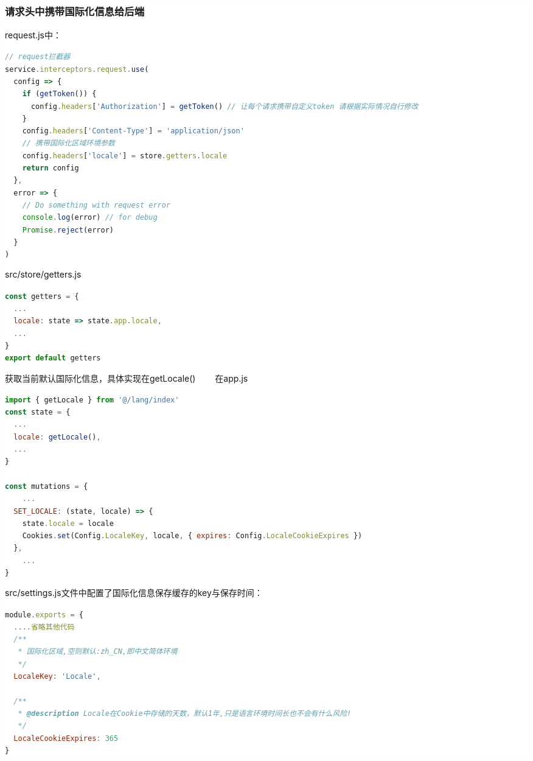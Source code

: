 ### 请求头中携带国际化信息给后端
request.js中：
```js
// request拦截器
service.interceptors.request.use(
  config => {
    if (getToken()) {
      config.headers['Authorization'] = getToken() // 让每个请求携带自定义token 请根据实际情况自行修改
    }
    config.headers['Content-Type'] = 'application/json'
    // 携带国际化区域环境参数
    config.headers['locale'] = store.getters.locale
    return config
  },
  error => {
    // Do something with request error
    console.log(error) // for debug
    Promise.reject(error)
  }
)
```
src/store/getters.js
```js
const getters = {
  ...
  locale: state => state.app.locale,
  ...
}
export default getters
```
获取当前默认国际化信息，具体实现在getLocale()　　
在app.js
```js
import { getLocale } from '@/lang/index'
const state = {
  ...
  locale: getLocale(),
  ...
}

const mutations = {
    ...
  SET_LOCALE: (state, locale) => {
    state.locale = locale
    Cookies.set(Config.LocaleKey, locale, { expires: Config.LocaleCookieExpires })
  },
    ...
}
```
src/settings.js文件中配置了国际化信息保存缓存的key与保存时间：
```js
module.exports = {
  ....省略其他代码
  /**
   * 国际化区域,空则默认:zh_CN,即中文简体环境
   */
  LocaleKey: 'Locale',

  /**
   * @description Locale在Cookie中存储的天数，默认1年,只是语言环境时间长也不会有什么风险!
   */
  LocaleCookieExpires: 365
}
```